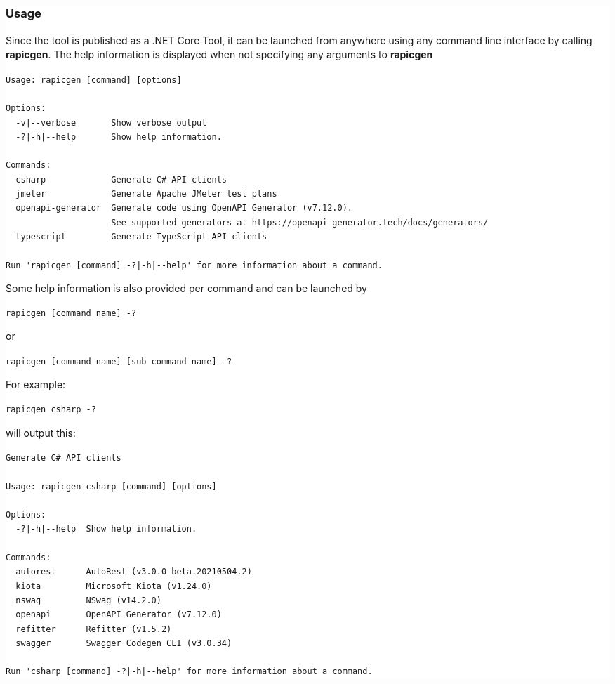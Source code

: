 ### Usage
Since the tool is published as a .NET Core Tool, it can be launched from anywhere using any command line interface by calling **rapicgen**.
The help information is displayed when not specifying any arguments to **rapicgen**

```
Usage: rapicgen [command] [options]

Options:
  -v|--verbose       Show verbose output
  -?|-h|--help       Show help information.

Commands:
  csharp             Generate C# API clients
  jmeter             Generate Apache JMeter test plans
  openapi-generator  Generate code using OpenAPI Generator (v7.12.0).
                     See supported generators at https://openapi-generator.tech/docs/generators/
  typescript         Generate TypeScript API clients

Run 'rapicgen [command] -?|-h|--help' for more information about a command.
```

Some help information is also provided per command and can be launched by 

```
rapicgen [command name] -?
```

or

```
rapicgen [command name] [sub command name] -?
```

For example:

```
rapicgen csharp -?
``` 

will output this:

```
Generate C# API clients

Usage: rapicgen csharp [command] [options]

Options:
  -?|-h|--help  Show help information.

Commands:
  autorest      AutoRest (v3.0.0-beta.20210504.2)
  kiota         Microsoft Kiota (v1.24.0)
  nswag         NSwag (v14.2.0)
  openapi       OpenAPI Generator (v7.12.0)
  refitter      Refitter (v1.5.2)
  swagger       Swagger Codegen CLI (v3.0.34)

Run 'csharp [command] -?|-h|--help' for more information about a command.

```
